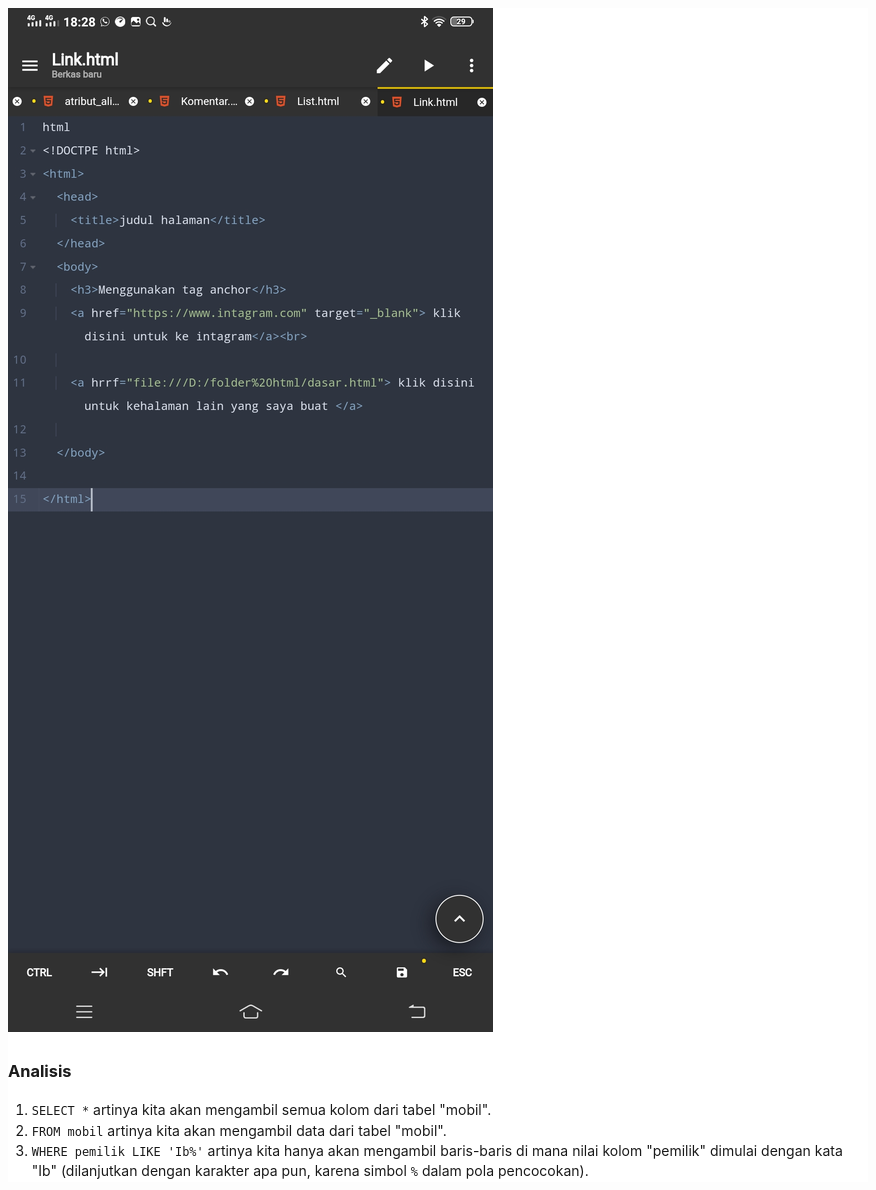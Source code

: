 ![s](O.jpg)
### Analisis
1. `SELECT *` artinya kita akan mengambil semua kolom dari tabel "mobil".
2. `FROM mobil` artinya kita akan mengambil data dari tabel "mobil".
3. `WHERE pemilik LIKE 'Ib%'` artinya kita hanya akan mengambil baris-baris di mana nilai kolom "pemilik" dimulai dengan kata "Ib" (dilanjutkan dengan karakter apa pun, karena simbol `%` dalam pola pencocokan).
